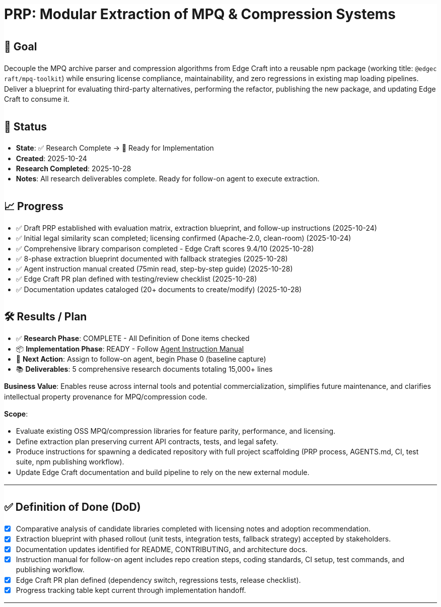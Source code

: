# PRP: Modular Extraction of MPQ & Compression Systems

## 🎯 Goal
Decouple the MPQ archive parser and compression algorithms from Edge Craft into a reusable npm package (working title: `@edgecraft/mpq-toolkit`) while ensuring license compliance, maintainability, and zero regressions in existing map loading pipelines. Deliver a blueprint for evaluating third-party alternatives, performing the refactor, publishing the new package, and updating Edge Craft to consume it.

## 📌 Status
- **State**: ✅ Research Complete → 🚀 Ready for Implementation
- **Created**: 2025-10-24
- **Research Completed**: 2025-10-28
- **Notes**: All research deliverables complete. Ready for follow-on agent to execute extraction.

## 📈 Progress
- ✅ Draft PRP established with evaluation matrix, extraction blueprint, and follow-up instructions (2025-10-24)
- ✅ Initial legal similarity scan completed; licensing confirmed (Apache-2.0, clean-room) (2025-10-24)
- ✅ Comprehensive library comparison completed - Edge Craft scores 9.4/10 (2025-10-28)
- ✅ 8-phase extraction blueprint documented with fallback strategies (2025-10-28)
- ✅ Agent instruction manual created (75min read, step-by-step guide) (2025-10-28)
- ✅ Edge Craft PR plan defined with testing/review checklist (2025-10-28)
- ✅ Documentation updates cataloged (20+ documents to create/modify) (2025-10-28)

## 🛠️ Results / Plan
- ✅ **Research Phase**: COMPLETE - All Definition of Done items checked
- 📦 **Implementation Phase**: READY - Follow [Agent Instruction Manual](./agent-instruction-manual.md)
- 🎯 **Next Action**: Assign to follow-on agent, begin Phase 0 (baseline capture)
- 📚 **Deliverables**: 5 comprehensive research documents totaling 15,000+ lines

**Business Value**: Enables reuse across internal tools and potential commercialization, simplifies future maintenance, and clarifies intellectual property provenance for MPQ/compression code.

**Scope**:
- Evaluate existing OSS MPQ/compression libraries for feature parity, performance, and licensing.
- Define extraction plan preserving current API contracts, tests, and legal safety.
- Produce instructions for spawning a dedicated repository with full project scaffolding (PRP process, AGENTS.md, CI, test suite, npm publishing workflow).
- Update Edge Craft documentation and build pipeline to rely on the new external module.

---

## ✅ Definition of Done (DoD)

- [x] Comparative analysis of candidate libraries completed with licensing notes and adoption recommendation.
- [x] Extraction blueprint with phased rollout (unit tests, integration tests, fallback strategy) accepted by stakeholders.
- [x] Documentation updates identified for README, CONTRIBUTING, and architecture docs.
- [x] Instruction manual for follow-on agent includes repo creation steps, coding standards, CI setup, test commands, and publishing workflow.
- [x] Edge Craft PR plan defined (dependency switch, regressions tests, release checklist).
- [x] Progress tracking table kept current through implementation handoff.

---